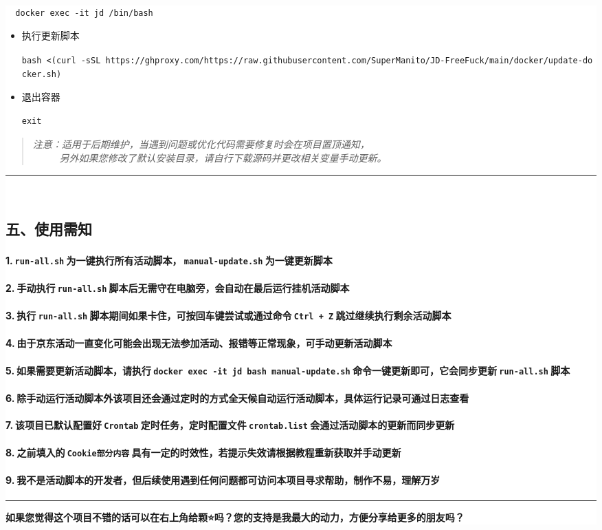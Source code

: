       docker exec -it jd /bin/bash
- 执行更新脚本

      bash <(curl -sSL https://ghproxy.com/https://raw.githubusercontent.com/SuperManito/JD-FreeFuck/main/docker/update-docker.sh)
- 退出容器

      exit
> _注意：适用于后期维护，当遇到问题或优化代码需要修复时会在项目置顶通知，_\
> _ㅤㅤㅤ另外如果您修改了默认安装目录，请自行下载源码并更改相关变量手动更新。_

***

ㅤ
## 五、使用需知
#### 1.  `run-all.sh` 为一键执行所有活动脚本， `manual-update.sh` 为一键更新脚本
#### 2. 手动执行 `run-all.sh` 脚本后无需守在电脑旁，会自动在最后运行挂机活动脚本
#### 3. 执行 `run-all.sh` 脚本期间如果卡住，可按回车键尝试或通过命令 `Ctrl + Z` 跳过继续执行剩余活动脚本
#### 4. 由于京东活动一直变化可能会出现无法参加活动、报错等正常现象，可手动更新活动脚本
#### 5. 如果需要更新活动脚本，请执行 `docker exec -it jd bash manual-update.sh` 命令一键更新即可，它会同步更新 `run-all.sh` 脚本
#### 6. 除手动运行活动脚本外该项目还会通过定时的方式全天候自动运行活动脚本，具体运行记录可通过日志查看
#### 7. 该项目已默认配置好 `Crontab` 定时任务，定时配置文件 `crontab.list` 会通过活动脚本的更新而同步更新
#### 8. 之前填入的 `Cookie部分内容` 具有一定的时效性，若提示失效请根据教程重新获取并手动更新
#### 9. 我不是活动脚本的开发者，但后续使用遇到任何问题都可访问本项目寻求帮助，制作不易，理解万岁

***

__如果您觉得这个项目不错的话可以在右上角给颗⭐吗？您的支持是我最大的动力，方便分享给更多的朋友吗？__
